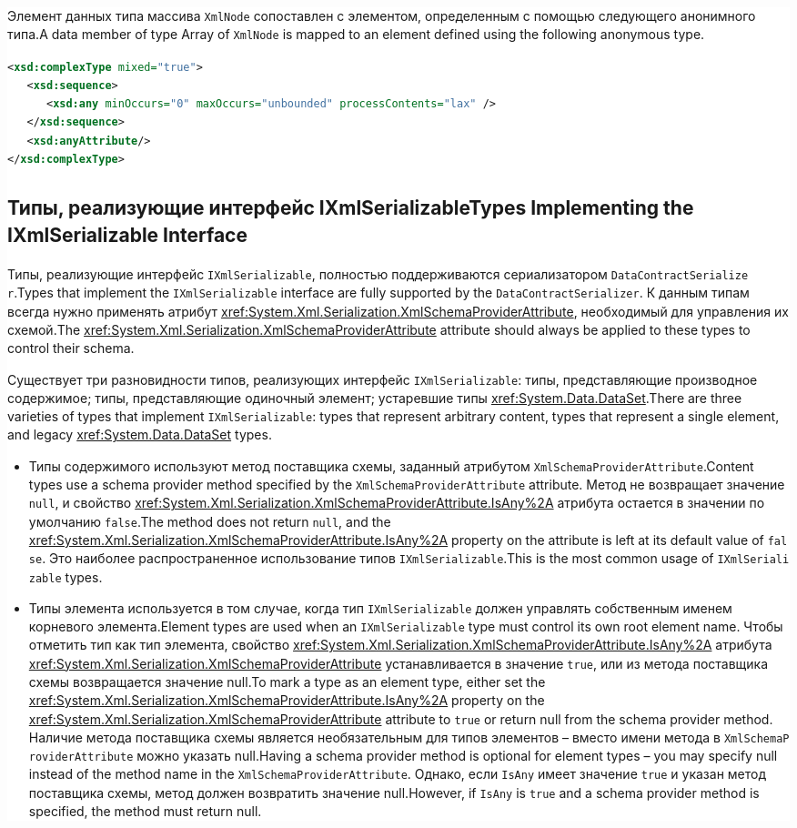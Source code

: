  <span data-ttu-id="b1d84-170">Элемент данных типа массива `XmlNode` сопоставлен с элементом, определенным с помощью следующего анонимного типа.</span><span class="sxs-lookup"><span data-stu-id="b1d84-170">A data member of type Array of `XmlNode` is mapped to an element defined using the following anonymous type.</span></span>  
  
```xml  
<xsd:complexType mixed="true">  
   <xsd:sequence>  
      <xsd:any minOccurs="0" maxOccurs="unbounded" processContents="lax" />  
   </xsd:sequence>  
   <xsd:anyAttribute/>  
</xsd:complexType>  
```  
  
## <a name="types-implementing-the-ixmlserializable-interface"></a><span data-ttu-id="b1d84-171">Типы, реализующие интерфейс IXmlSerializable</span><span class="sxs-lookup"><span data-stu-id="b1d84-171">Types Implementing the IXmlSerializable Interface</span></span>  

 <span data-ttu-id="b1d84-172">Типы, реализующие интерфейс `IXmlSerializable`, полностью поддерживаются сериализатором `DataContractSerializer`.</span><span class="sxs-lookup"><span data-stu-id="b1d84-172">Types that implement the `IXmlSerializable` interface are fully supported by the `DataContractSerializer`.</span></span> <span data-ttu-id="b1d84-173">К данным типам всегда нужно применять атрибут <xref:System.Xml.Serialization.XmlSchemaProviderAttribute>, необходимый для управления их схемой.</span><span class="sxs-lookup"><span data-stu-id="b1d84-173">The <xref:System.Xml.Serialization.XmlSchemaProviderAttribute> attribute should always be applied to these types to control their schema.</span></span>  
  
 <span data-ttu-id="b1d84-174">Существует три разновидности типов, реализующих интерфейс `IXmlSerializable`: типы, представляющие производное содержимое; типы, представляющие одиночный элемент; устаревшие типы <xref:System.Data.DataSet>.</span><span class="sxs-lookup"><span data-stu-id="b1d84-174">There are three varieties of types that implement `IXmlSerializable`: types that represent arbitrary content, types that represent a single element, and legacy <xref:System.Data.DataSet> types.</span></span>  
  
- <span data-ttu-id="b1d84-175">Типы содержимого используют метод поставщика схемы, заданный атрибутом `XmlSchemaProviderAttribute`.</span><span class="sxs-lookup"><span data-stu-id="b1d84-175">Content types use a schema provider method specified by the `XmlSchemaProviderAttribute` attribute.</span></span> <span data-ttu-id="b1d84-176">Метод не возвращает значение `null`, и свойство <xref:System.Xml.Serialization.XmlSchemaProviderAttribute.IsAny%2A> атрибута остается в значении по умолчанию `false`.</span><span class="sxs-lookup"><span data-stu-id="b1d84-176">The method does not return `null`, and the <xref:System.Xml.Serialization.XmlSchemaProviderAttribute.IsAny%2A> property on the attribute is left at its default value of `false`.</span></span> <span data-ttu-id="b1d84-177">Это наиболее распространенное использование типов `IXmlSerializable`.</span><span class="sxs-lookup"><span data-stu-id="b1d84-177">This is the most common usage of `IXmlSerializable` types.</span></span>  
  
- <span data-ttu-id="b1d84-178">Типы элемента используется в том случае, когда тип `IXmlSerializable` должен управлять собственным именем корневого элемента.</span><span class="sxs-lookup"><span data-stu-id="b1d84-178">Element types are used when an `IXmlSerializable` type must control its own root element name.</span></span> <span data-ttu-id="b1d84-179">Чтобы отметить тип как тип элемента, свойство <xref:System.Xml.Serialization.XmlSchemaProviderAttribute.IsAny%2A> атрибута <xref:System.Xml.Serialization.XmlSchemaProviderAttribute> устанавливается в значение `true`, или из метода поставщика схемы возвращается значение null.</span><span class="sxs-lookup"><span data-stu-id="b1d84-179">To mark a type as an element type, either set the <xref:System.Xml.Serialization.XmlSchemaProviderAttribute.IsAny%2A> property on the <xref:System.Xml.Serialization.XmlSchemaProviderAttribute> attribute to `true` or return null from the schema provider method.</span></span> <span data-ttu-id="b1d84-180">Наличие метода поставщика схемы является необязательным для типов элементов – вместо имени метода в `XmlSchemaProviderAttribute` можно указать null.</span><span class="sxs-lookup"><span data-stu-id="b1d84-180">Having a schema provider method is optional for element types – you may specify null instead of the method name in the `XmlSchemaProviderAttribute`.</span></span> <span data-ttu-id="b1d84-181">Однако, если `IsAny` имеет значение `true` и указан метод поставщика схемы, метод должен возвратить значение null.</span><span class="sxs-lookup"><span data-stu-id="b1d84-181">However, if `IsAny` is `true` and a schema provider method is specified, the method must return null.</span></span>  
  